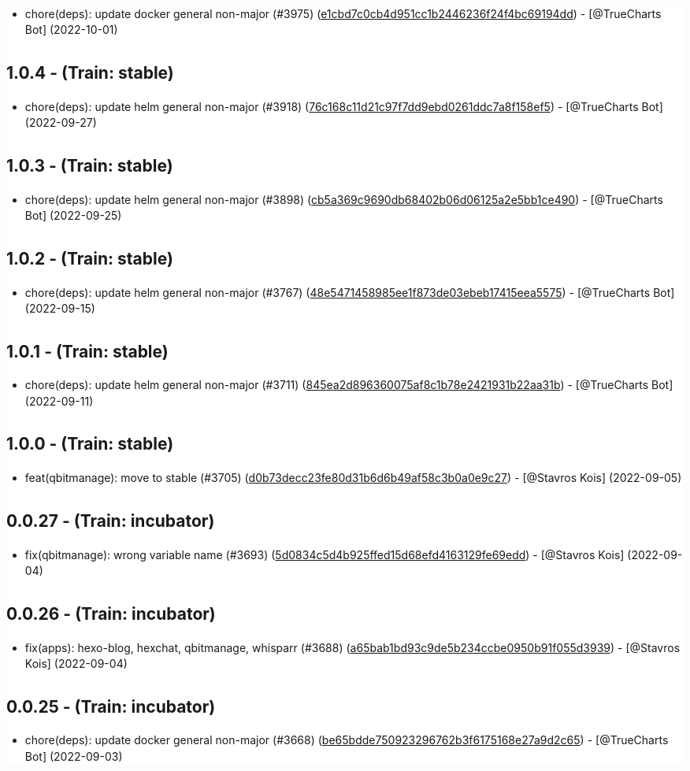 - chore(deps): update docker general non-major (#3975) ([e1cbd7c0cb4d951cc1b2446236f24f4bc69194dd](https://github.com/truecharts/charts/commit/e1cbd7c0cb4d951cc1b2446236f24f4bc69194dd)) - [@TrueCharts Bot] (2022-10-01)

## 1.0.4 - (Train: stable)

- chore(deps): update helm general non-major (#3918) ([76c168c11d21c97f7dd9ebd0261ddc7a8f158ef5](https://github.com/truecharts/charts/commit/76c168c11d21c97f7dd9ebd0261ddc7a8f158ef5)) - [@TrueCharts Bot] (2022-09-27)

## 1.0.3 - (Train: stable)

- chore(deps): update helm general non-major (#3898) ([cb5a369c9690db68402b06d06125a2e5bb1ce490](https://github.com/truecharts/charts/commit/cb5a369c9690db68402b06d06125a2e5bb1ce490)) - [@TrueCharts Bot] (2022-09-25)

## 1.0.2 - (Train: stable)

- chore(deps): update helm general non-major (#3767) ([48e5471458985ee1f873de03ebeb17415eea5575](https://github.com/truecharts/charts/commit/48e5471458985ee1f873de03ebeb17415eea5575)) - [@TrueCharts Bot] (2022-09-15)

## 1.0.1 - (Train: stable)

- chore(deps): update helm general non-major (#3711) ([845ea2d896360075af8c1b78e2421931b22aa31b](https://github.com/truecharts/charts/commit/845ea2d896360075af8c1b78e2421931b22aa31b)) - [@TrueCharts Bot] (2022-09-11)

## 1.0.0 - (Train: stable)

- feat(qbitmanage): move to stable (#3705) ([d0b73decc23fe80d31b6d6b49af58c3b0a0e9c27](https://github.com/truecharts/charts/commit/d0b73decc23fe80d31b6d6b49af58c3b0a0e9c27)) - [@Stavros Kois] (2022-09-05)

## 0.0.27 - (Train: incubator)

- fix(qbitmanage): wrong variable name (#3693) ([5d0834c5d4b925ffed15d68efd4163129fe69edd](https://github.com/truecharts/charts/commit/5d0834c5d4b925ffed15d68efd4163129fe69edd)) - [@Stavros Kois] (2022-09-04)

## 0.0.26 - (Train: incubator)

- fix(apps): hexo-blog, hexchat, qbitmanage, whisparr (#3688) ([a65bab1bd93c9de5b234ccbe0950b91f055d3939](https://github.com/truecharts/charts/commit/a65bab1bd93c9de5b234ccbe0950b91f055d3939)) - [@Stavros Kois] (2022-09-04)

## 0.0.25 - (Train: incubator)

- chore(deps): update docker general non-major (#3668) ([be65bdde750923296762b3f6175168e27a9d2c65](https://github.com/truecharts/charts/commit/be65bdde750923296762b3f6175168e27a9d2c65)) - [@TrueCharts Bot] (2022-09-03)
